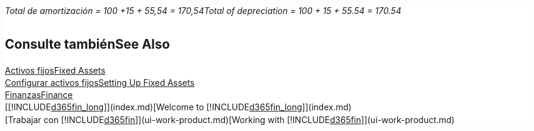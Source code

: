 <span data-ttu-id="84eff-179">*Total de amortización = 100 +15 + 55,54 = 170,54*</span><span class="sxs-lookup"><span data-stu-id="84eff-179">*Total of depreciation = 100 + 15 + 55.54 = 170.54*</span></span>

## <a name="see-also"></a><span data-ttu-id="84eff-180">Consulte también</span><span class="sxs-lookup"><span data-stu-id="84eff-180">See Also</span></span>
[<span data-ttu-id="84eff-181">Activos fijos</span><span class="sxs-lookup"><span data-stu-id="84eff-181">Fixed Assets</span></span>](fa-manage.md)  
[<span data-ttu-id="84eff-182">Configurar activos fijos</span><span class="sxs-lookup"><span data-stu-id="84eff-182">Setting Up Fixed Assets</span></span>](fa-setup.md)  
[<span data-ttu-id="84eff-183">Finanzas</span><span class="sxs-lookup"><span data-stu-id="84eff-183">Finance</span></span>](finance.md)  
<span data-ttu-id="84eff-184">[[!INCLUDE[d365fin_long](includes/d365fin_long_md.md)]](index.md)</span><span class="sxs-lookup"><span data-stu-id="84eff-184">[Welcome to [!INCLUDE[d365fin_long](includes/d365fin_long_md.md)]](index.md)</span></span>  
<span data-ttu-id="84eff-185">[Trabajar con [!INCLUDE[d365fin](includes/d365fin_md.md)]](ui-work-product.md)</span><span class="sxs-lookup"><span data-stu-id="84eff-185">[Working with [!INCLUDE[d365fin](includes/d365fin_md.md)]](ui-work-product.md)</span></span>

